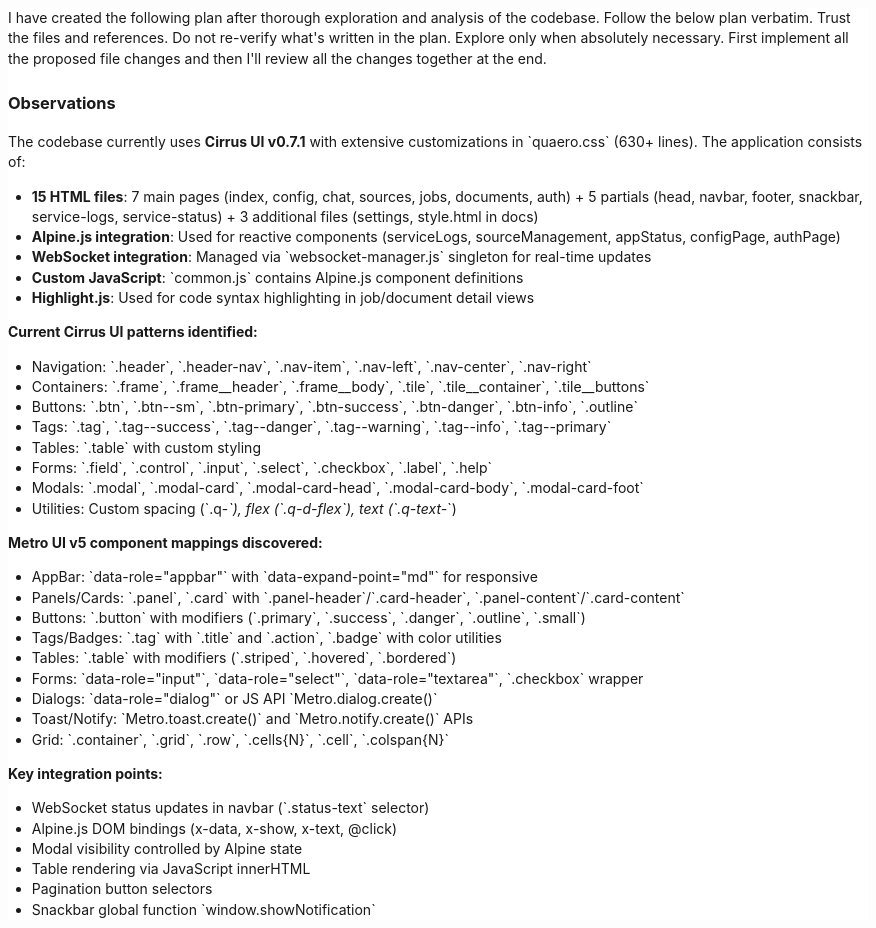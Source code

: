 I have created the following plan after thorough exploration and analysis of the codebase. Follow the below plan verbatim. Trust the files and references. Do not re-verify what's written in the plan. Explore only when absolutely necessary. First implement all the proposed file changes and then I'll review all the changes together at the end.

### Observations

The codebase currently uses **Cirrus UI v0.7.1** with extensive customizations in \`quaero.css\` (630+ lines). The application consists of:

- **15 HTML files**: 7 main pages (index, config, chat, sources, jobs, documents, auth) + 5 partials (head, navbar, footer, snackbar, service-logs, service-status) + 3 additional files (settings, style.html in docs)
- **Alpine.js integration**: Used for reactive components (serviceLogs, sourceManagement, appStatus, configPage, authPage)
- **WebSocket integration**: Managed via \`websocket-manager.js\` singleton for real-time updates
- **Custom JavaScript**: \`common.js\` contains Alpine.js component definitions
- **Highlight.js**: Used for code syntax highlighting in job/document detail views

**Current Cirrus UI patterns identified:**
- Navigation: \`.header\`, \`.header-nav\`, \`.nav-item\`, \`.nav-left\`, \`.nav-center\`, \`.nav-right\`
- Containers: \`.frame\`, \`.frame__header\`, \`.frame__body\`, \`.tile\`, \`.tile__container\`, \`.tile__buttons\`
- Buttons: \`.btn\`, \`.btn--sm\`, \`.btn-primary\`, \`.btn-success\`, \`.btn-danger\`, \`.btn-info\`, \`.outline\`
- Tags: \`.tag\`, \`.tag--success\`, \`.tag--danger\`, \`.tag--warning\`, \`.tag--info\`, \`.tag--primary\`
- Tables: \`.table\` with custom styling
- Forms: \`.field\`, \`.control\`, \`.input\`, \`.select\`, \`.checkbox\`, \`.label\`, \`.help\`
- Modals: \`.modal\`, \`.modal-card\`, \`.modal-card-head\`, \`.modal-card-body\`, \`.modal-card-foot\`
- Utilities: Custom spacing (\`.q-*\`), flex (\`.q-d-flex\`), text (\`.q-text-*\`)

**Metro UI v5 component mappings discovered:**
- AppBar: \`data-role=\"appbar\"\` with \`data-expand-point=\"md\"\` for responsive
- Panels/Cards: \`.panel\`, \`.card\` with \`.panel-header\`/\`.card-header\`, \`.panel-content\`/\`.card-content\`
- Buttons: \`.button\` with modifiers (\`.primary\`, \`.success\`, \`.danger\`, \`.outline\`, \`.small\`)
- Tags/Badges: \`.tag\` with \`.title\` and \`.action\`, \`.badge\` with color utilities
- Tables: \`.table\` with modifiers (\`.striped\`, \`.hovered\`, \`.bordered\`)
- Forms: \`data-role=\"input\"\`, \`data-role=\"select\"\`, \`data-role=\"textarea\"\`, \`.checkbox\` wrapper
- Dialogs: \`data-role=\"dialog\"\` or JS API \`Metro.dialog.create()\`
- Toast/Notify: \`Metro.toast.create()\` and \`Metro.notify.create()\` APIs
- Grid: \`.container\`, \`.grid\`, \`.row\`, \`.cells{N}\`, \`.cell\`, \`.colspan{N}\`

**Key integration points:**
- WebSocket status updates in navbar (\`.status-text\` selector)
- Alpine.js DOM bindings (x-data, x-show, x-text, @click)
- Modal visibility controlled by Alpine state
- Table rendering via JavaScript innerHTML
- Pagination button selectors
- Snackbar global function \`window.showNotification\`
